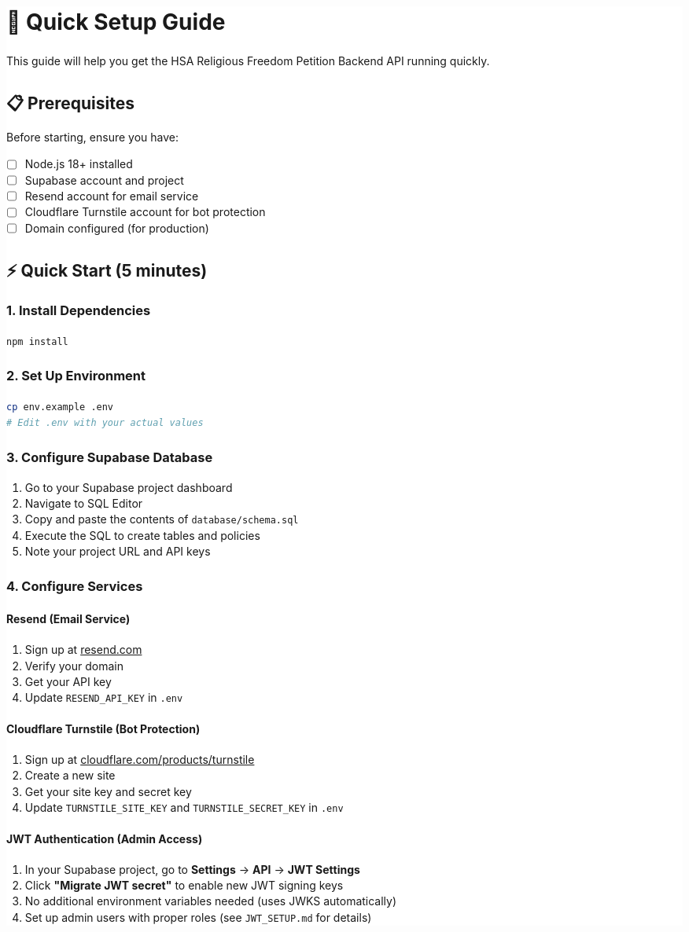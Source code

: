 # 🚀 Quick Setup Guide

This guide will help you get the HSA Religious Freedom Petition Backend API running quickly.

## 📋 Prerequisites

Before starting, ensure you have:

- [ ] Node.js 18+ installed
- [ ] Supabase account and project
- [ ] Resend account for email service
- [ ] Cloudflare Turnstile account for bot protection
- [ ] Domain configured (for production)

## ⚡ Quick Start (5 minutes)

### 1. Install Dependencies
```bash
npm install
```

### 2. Set Up Environment
```bash
cp env.example .env
# Edit .env with your actual values
```

### 3. Configure Supabase Database
1. Go to your Supabase project dashboard
2. Navigate to SQL Editor
3. Copy and paste the contents of `database/schema.sql`
4. Execute the SQL to create tables and policies
5. Note your project URL and API keys

### 4. Configure Services

#### Resend (Email Service)
1. Sign up at [resend.com](https://resend.com)
2. Verify your domain
3. Get your API key
4. Update `RESEND_API_KEY` in `.env`

#### Cloudflare Turnstile (Bot Protection)
1. Sign up at [cloudflare.com/products/turnstile](https://cloudflare.com/products/turnstile)
2. Create a new site
3. Get your site key and secret key
4. Update `TURNSTILE_SITE_KEY` and `TURNSTILE_SECRET_KEY` in `.env`

#### JWT Authentication (Admin Access)
1. In your Supabase project, go to **Settings** → **API** → **JWT Settings**
2. Click **"Migrate JWT secret"** to enable new JWT signing keys
3. No additional environment variables needed (uses JWKS automatically)
4. Set up admin users with proper roles (see `JWT_SETUP.md` for details)
